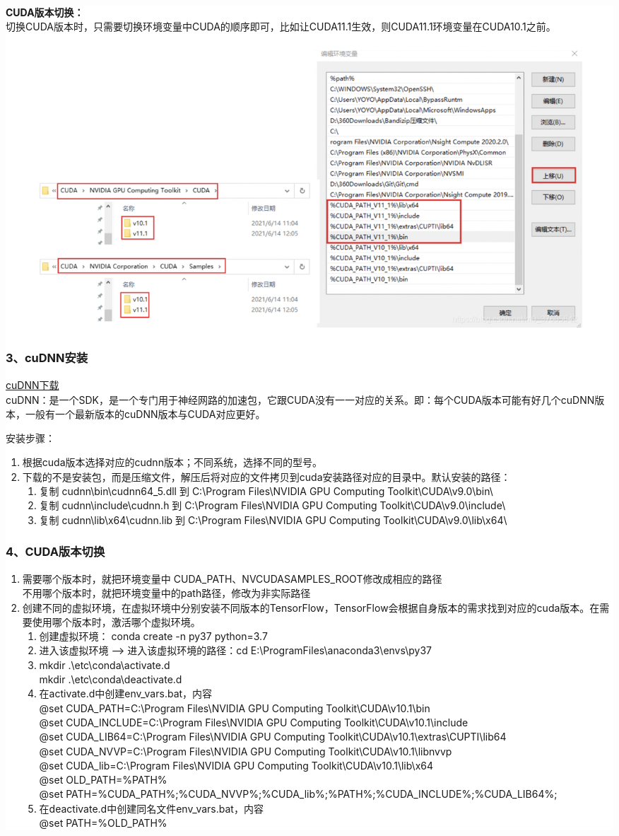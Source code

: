 **CUDA版本切换：**<br>
切换CUDA版本时，只需要切换环境变量中CUDA的顺序即可，比如让CUDA11.1生效，则CUDA11.1环境变量在CUDA10.1之前。
<p align="center"><img src="/datasets/posts/language/cuda_version_check.png" width="90%" height="90%" title="cuda" alt="cuda"></p>

### 3、cuDNN安装
<a href="https://developer.nvidia.com/rdp/cudnn-archive" target="bland">cuDNN下载</a><br>
cuDNN：是一个SDK，是一个专门用于神经网路的加速包，它跟CUDA没有一一对应的关系。即：每个CUDA版本可能有好几个cuDNN版本，一般有一个最新版本的cuDNN版本与CUDA对应更好。<br>

安装步骤：<br>
1. 根据cuda版本选择对应的cudnn版本；不同系统，选择不同的型号。
2. 下载的不是安装包，而是压缩文件，解压后将对应的文件拷贝到cuda安装路径对应的目录中。默认安装的路径：  
    1. 复制 cudnn\bin\cudnn64_5.dll 到 C:\Program Files\NVIDIA GPU Computing Toolkit\CUDA\v9.0\bin\
    2. 复制 cudnn\include\cudnn.h   到 C:\Program Files\NVIDIA GPU Computing Toolkit\CUDA\v9.0\include\
    3. 复制 cudnn\lib\x64\cudnn.lib 到 C:\Program Files\NVIDIA GPU Computing Toolkit\CUDA\v9.0\lib\x64\

### 4、CUDA版本切换

1. 需要哪个版本时，就把环境变量中 CUDA_PATH、NVCUDASAMPLES_ROOT修改成相应的路径<br>
   不用哪个版本时，就把环境变量中的path路径，修改为非实际路径
2. 创建不同的虚拟环境，在虚拟环境中分别安装不同版本的TensorFlow，TensorFlow会根据自身版本的需求找到对应的cuda版本。在需要使用哪个版本时，激活哪个虚拟环境。
    1. 创建虚拟环境： conda create -n py37 python=3.7
    2. 进入该虚拟环境 --> 进入该虚拟环境的路径：cd E:\ProgramFiles\anaconda3\envs\py37
    3. mkdir .\etc\conda\activate.d<br>
       mkdir .\etc\conda\deactivate.d
    4. 在activate.d中创建env_vars.bat，内容<br>
       @set CUDA_PATH=C:\Program Files\NVIDIA GPU Computing Toolkit\CUDA\v10.1\bin<br>
       @set CUDA_INCLUDE=C:\Program Files\NVIDIA GPU Computing Toolkit\CUDA\v10.1\include<br>
       @set CUDA_LIB64=C:\Program Files\NVIDIA GPU Computing Toolkit\CUDA\v10.1\extras\CUPTI\lib64<br>
       @set CUDA_NVVP=C:\Program Files\NVIDIA GPU Computing Toolkit\CUDA\v10.1\libnvvp<br>
       @set CUDA_lib=C:\Program Files\NVIDIA GPU Computing Toolkit\CUDA\v10.1\lib\x64<br>
       @set OLD_PATH=%PATH%<br>
       @set PATH=%CUDA_PATH%;%CUDA_NVVP%;%CUDA_lib%;%PATH%;%CUDA_INCLUDE%;%CUDA_LIB64%;
    5. 在deactivate.d中创建同名文件env_vars.bat，内容<br>
       @set PATH=%OLD_PATH%
